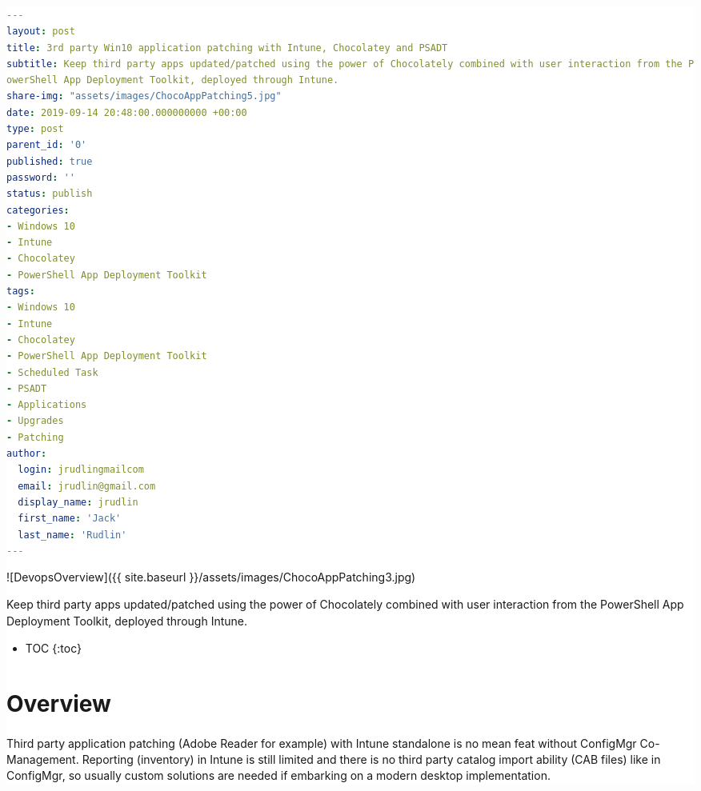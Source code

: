 ```yaml
---
layout: post
title: 3rd party Win10 application patching with Intune, Chocolatey and PSADT
subtitle: Keep third party apps updated/patched using the power of Chocolately combined with user interaction from the PowerShell App Deployment Toolkit, deployed through Intune.
share-img: "assets/images/ChocoAppPatching5.jpg"
date: 2019-09-14 20:48:00.000000000 +00:00
type: post
parent_id: '0'
published: true
password: ''
status: publish
categories:
- Windows 10
- Intune
- Chocolatey
- PowerShell App Deployment Toolkit
tags:
- Windows 10
- Intune
- Chocolatey
- PowerShell App Deployment Toolkit
- Scheduled Task
- PSADT
- Applications
- Upgrades
- Patching
author:
  login: jrudlingmailcom
  email: jrudlin@gmail.com
  display_name: jrudlin
  first_name: 'Jack'
  last_name: 'Rudlin'
---
```


![DevopsOverview]({{ site.baseurl }}/assets/images/ChocoAppPatching3.jpg)

Keep third party apps updated/patched using the power of Chocolately combined with user interaction from the PowerShell App Deployment Toolkit, deployed through Intune.

* TOC
{:toc}

# Overview

Third party application patching (Adobe Reader for example) with Intune standalone is no mean feat without ConfigMgr Co-Management. Reporting (inventory) in Intune is still limited and there is no third party catalog import ability (CAB files) like in ConfigMgr, so usually custom solutions are needed if embarking on a modern desktop implementation.
